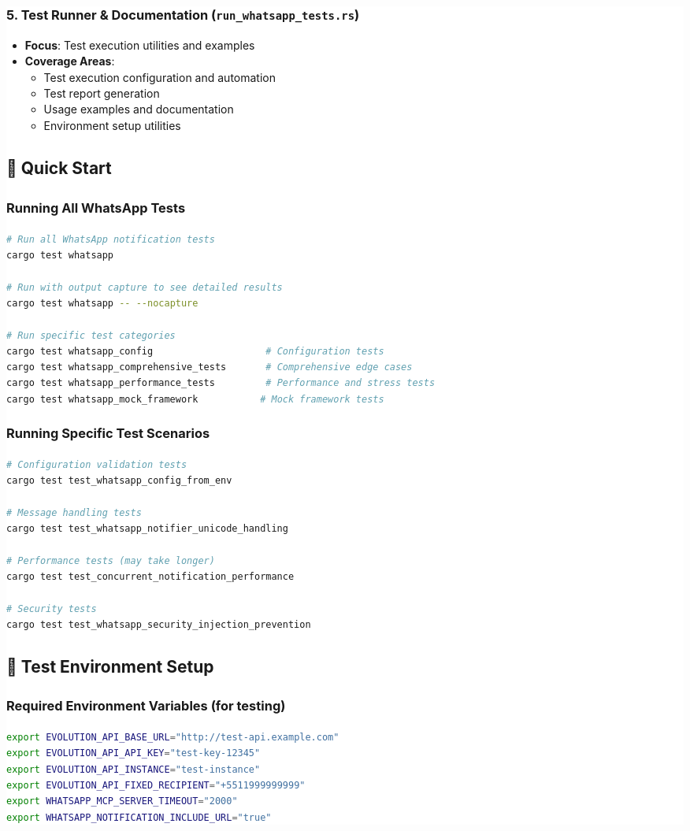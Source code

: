 ### 5. **Test Runner & Documentation** (`run_whatsapp_tests.rs`)
- **Focus**: Test execution utilities and examples
- **Coverage Areas**:
  - Test execution configuration and automation
  - Test report generation
  - Usage examples and documentation
  - Environment setup utilities

## 🚀 Quick Start

### Running All WhatsApp Tests
```bash
# Run all WhatsApp notification tests
cargo test whatsapp

# Run with output capture to see detailed results
cargo test whatsapp -- --nocapture

# Run specific test categories
cargo test whatsapp_config                    # Configuration tests
cargo test whatsapp_comprehensive_tests       # Comprehensive edge cases
cargo test whatsapp_performance_tests         # Performance and stress tests
cargo test whatsapp_mock_framework           # Mock framework tests
```

### Running Specific Test Scenarios
```bash
# Configuration validation tests
cargo test test_whatsapp_config_from_env

# Message handling tests
cargo test test_whatsapp_notifier_unicode_handling

# Performance tests (may take longer)
cargo test test_concurrent_notification_performance

# Security tests
cargo test test_whatsapp_security_injection_prevention
```

## 🔧 Test Environment Setup

### Required Environment Variables (for testing)
```bash
export EVOLUTION_API_BASE_URL="http://test-api.example.com"
export EVOLUTION_API_API_KEY="test-key-12345"
export EVOLUTION_API_INSTANCE="test-instance"
export EVOLUTION_API_FIXED_RECIPIENT="+5511999999999"
export WHATSAPP_MCP_SERVER_TIMEOUT="2000"
export WHATSAPP_NOTIFICATION_INCLUDE_URL="true"
```
